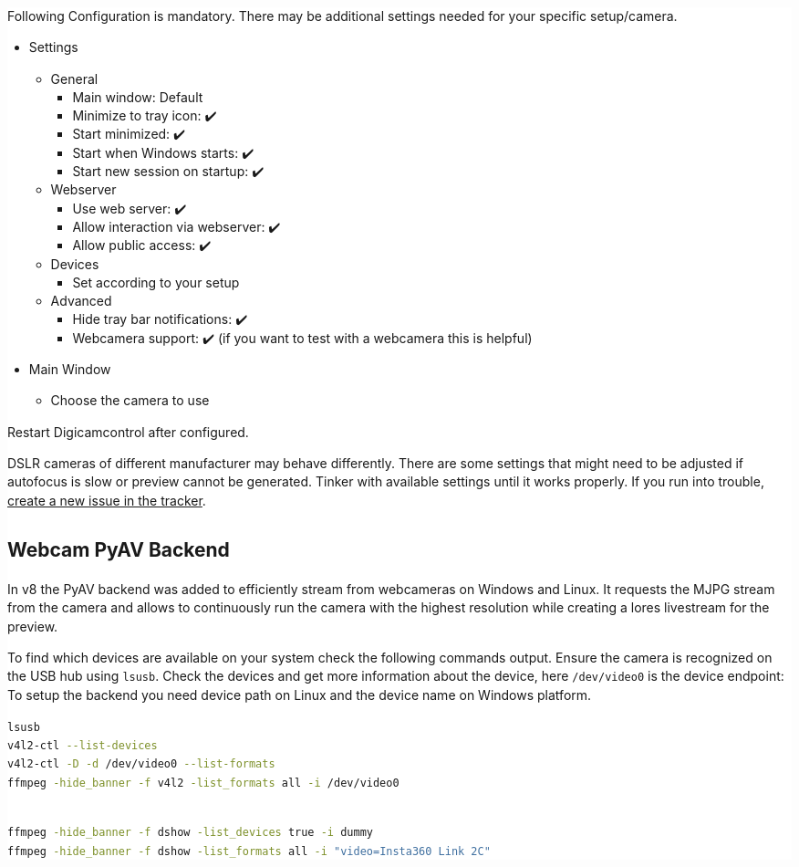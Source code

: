 Following Configuration is mandatory. There may be additional settings needed for your specific setup/camera.

- Settings
    - General
        - Main window: Default
        - Minimize to tray icon: ✔️
        - Start minimized: ✔️
        - Start when Windows starts: ✔️
        - Start new session on startup: ✔️
    - Webserver
        - Use web server: ✔️
        - Allow interaction via webserver: ✔️
        - Allow public access: ✔️
    - Devices
        - Set according to your setup
    - Advanced
        - Hide tray bar notifications: ✔️
        - Webcamera support: ✔️ (if you want to test with a webcamera this is helpful)

- Main Window
    - Choose the camera to use

Restart Digicamcontrol after configured.

DSLR cameras of different manufacturer may behave differently. There are some settings that might need to be adjusted if autofocus is slow or preview cannot be generated.
Tinker with available settings until it works properly. If you run into trouble, [create a new issue in the tracker](https://github.com/photobooth-app/photobooth-app/issues).

## Webcam PyAV Backend

In v8 the PyAV backend was added to efficiently stream from webcameras on Windows and Linux.
It requests the MJPG stream from the camera and allows to continuously run the camera with the highest resolution while creating a lores livestream for the preview.

To find which devices are available on your system check the following commands output.
Ensure the camera is recognized on the USB hub using `lsusb`.
Check the devices and get more information about the device, here `/dev/video0` is the device endpoint:
To setup the backend you need device path on Linux and the device name on Windows platform.

```bash title="Linux"
lsusb
v4l2-ctl --list-devices
v4l2-ctl -D -d /dev/video0 --list-formats
ffmpeg -hide_banner -f v4l2 -list_formats all -i /dev/video0
```

```bash title="Windows"

ffmpeg -hide_banner -f dshow -list_devices true -i dummy
ffmpeg -hide_banner -f dshow -list_formats all -i "video=Insta360 Link 2C"

```
